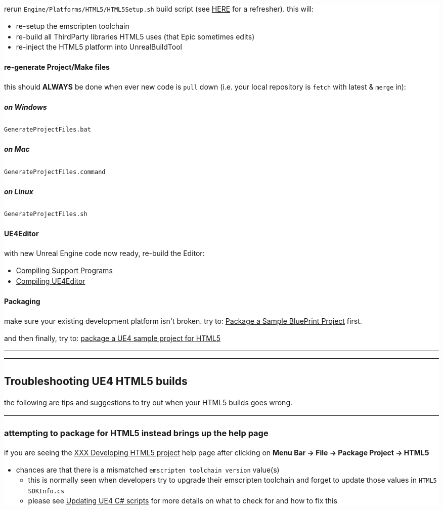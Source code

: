 rerun `Engine/Platforms/HTML5/HTML5Setup.sh` build script (see [HERE](README.1.emscripten.UE4.HTML5.md#html5setupsh-build-script)
for a refresher).  this will:
- re-setup the emscripten toolchain
- re-build all ThirdParty libraries HTML5 uses (that Epic sometimes edits)
- re-inject the HTML5 platform into UnrealBuildTool


#### re-generate Project/Make files

this should **ALWAYS** be done when ever new code is `pull` down (i.e. your local repository is `fetch` with latest & `merge` in):


##### on Windows
	GenerateProjectFiles.bat

##### on Mac
	GenerateProjectFiles.command

##### on Linux
	GenerateProjectFiles.sh


#### UE4Editor

with new Unreal Engine code now ready, re-build the Editor:
- [Compiling Support Programs](README.0.building.UE4.Editor.md#compiling-support-programs)
- [Compiling UE4Editor](README.0.building.UE4.Editor.md#compiling-ue4editor)


#### Packaging

make sure your existing development platform isn't broken. try to:
[Package a Sample BluePrint Project](README.0.building.UE4.Editor.md#package-a-sample-blueprint-project) first.

and then finally, try to: [package a UE4 sample project for HTML5](README.1.emscripten.UE4.HTML5.md#package-a-sample-blueprint-project-for-html5)


* * *
* * *
## Troubleshooting UE4 HTML5 builds

the following are tips and suggestions to try out when your HTML5 builds goes wrong.


* * *
### attempting to package for HTML5 instead brings up the help page

if you are seeing the [XXX Developing HTML5 project](https://docs.unrealengine.com/en-us/Platforms/HTML5/GettingStarted)
help page after clicking on **Menu Bar -> File -> Package Project -> HTML5**
- chances are that there is a mismatched `emscripten toolchain version` value(s)
	- this is normally seen when developers try to upgrade their emscripten toolchain and forget to update those values in `HTML5SDKInfo.cs`
	- please see [Updating UE4 C# scripts](README.1.emscripten.UE4.HTML5.md#updating-ue4-c-scripts)
		for more details on what to check for and how to fix this
